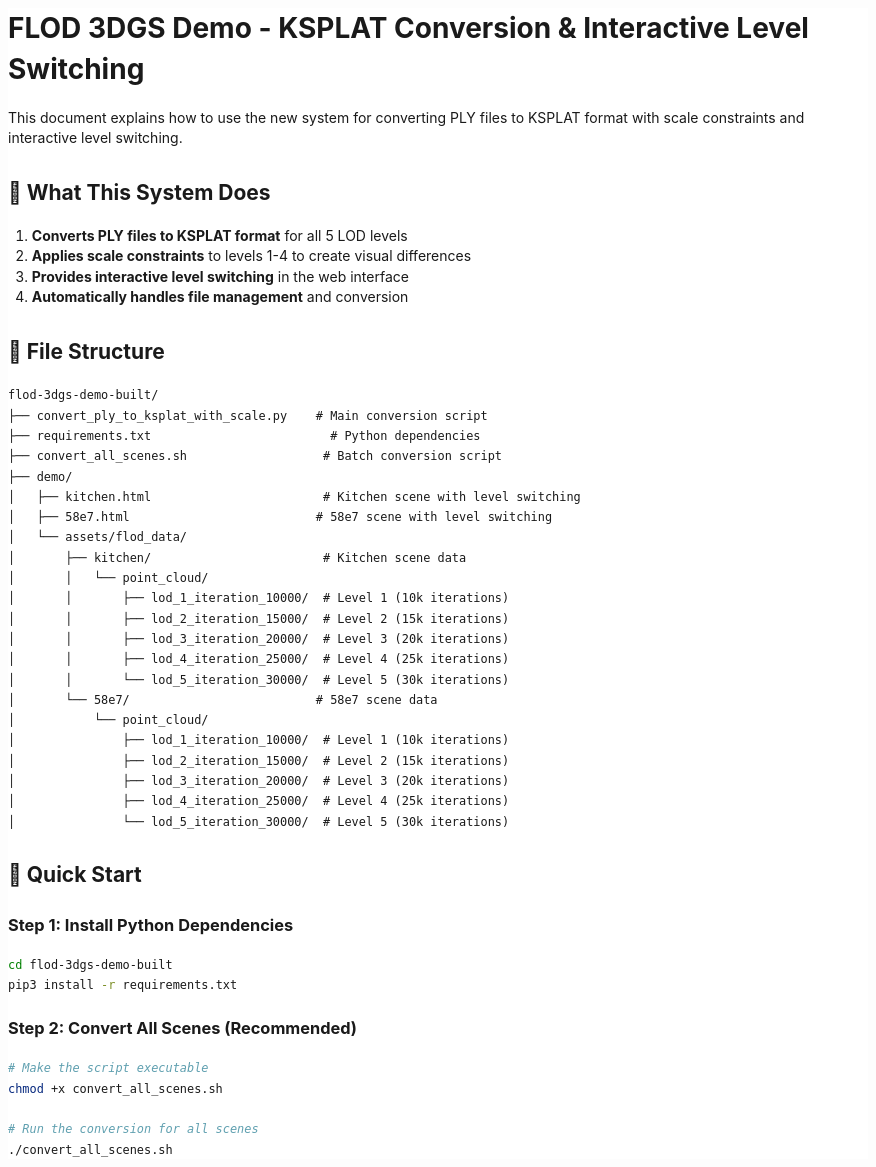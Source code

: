 # FLOD 3DGS Demo - KSPLAT Conversion & Interactive Level Switching

This document explains how to use the new system for converting PLY files to KSPLAT format with scale constraints and interactive level switching.

## 🎯 What This System Does

1. **Converts PLY files to KSPLAT format** for all 5 LOD levels
2. **Applies scale constraints** to levels 1-4 to create visual differences
3. **Provides interactive level switching** in the web interface
4. **Automatically handles file management** and conversion

## 📁 File Structure

```
flod-3dgs-demo-built/
├── convert_ply_to_ksplat_with_scale.py    # Main conversion script
├── requirements.txt                         # Python dependencies
├── convert_all_scenes.sh                   # Batch conversion script
├── demo/
│   ├── kitchen.html                        # Kitchen scene with level switching
│   ├── 58e7.html                          # 58e7 scene with level switching
│   └── assets/flod_data/
│       ├── kitchen/                        # Kitchen scene data
│       │   └── point_cloud/
│       │       ├── lod_1_iteration_10000/  # Level 1 (10k iterations)
│       │       ├── lod_2_iteration_15000/  # Level 2 (15k iterations)
│       │       ├── lod_3_iteration_20000/  # Level 3 (20k iterations)
│       │       ├── lod_4_iteration_25000/  # Level 4 (25k iterations)
│       │       └── lod_5_iteration_30000/  # Level 5 (30k iterations)
│       └── 58e7/                          # 58e7 scene data
│           └── point_cloud/
│               ├── lod_1_iteration_10000/  # Level 1 (10k iterations)
│               ├── lod_2_iteration_15000/  # Level 2 (15k iterations)
│               ├── lod_3_iteration_20000/  # Level 3 (20k iterations)
│               ├── lod_4_iteration_25000/  # Level 4 (25k iterations)
│               └── lod_5_iteration_30000/  # Level 5 (30k iterations)
```

## 🚀 Quick Start

### Step 1: Install Python Dependencies
```bash
cd flod-3dgs-demo-built
pip3 install -r requirements.txt
```

### Step 2: Convert All Scenes (Recommended)
```bash
# Make the script executable
chmod +x convert_all_scenes.sh

# Run the conversion for all scenes
./convert_all_scenes.sh
```
